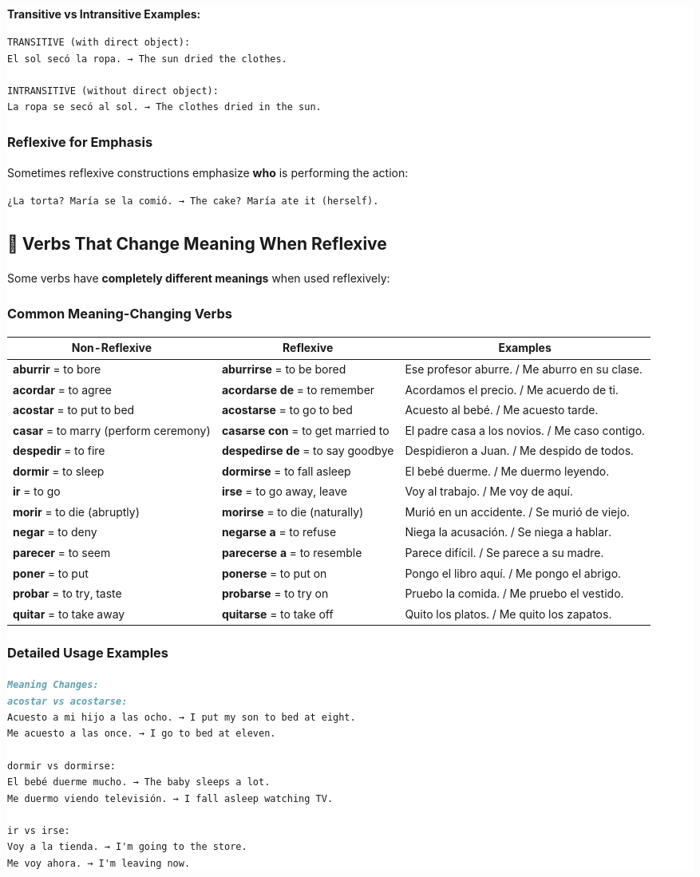 **Transitive vs Intransitive Examples:**

```markdown
TRANSITIVE (with direct object):
El sol secó la ropa. → The sun dried the clothes.

INTRANSITIVE (without direct object):
La ropa se secó al sol. → The clothes dried in the sun.
```

### Reflexive for Emphasis

Sometimes reflexive constructions emphasize **who** is performing the action:

```markdown
¿La torta? María se la comió. → The cake? María ate it (herself).
```

## 🔹 Verbs That Change Meaning When Reflexive

Some verbs have **completely different meanings** when used reflexively:

### Common Meaning-Changing Verbs

| Non-Reflexive                           | Reflexive                           | Examples                                       |
| --------------------------------------- | ----------------------------------- | ---------------------------------------------- |
| **aburrir** = to bore                   | **aburrirse** = to be bored         | Ese profesor aburre. / Me aburro en su clase.  |
| **acordar** = to agree                  | **acordarse de** = to remember      | Acordamos el precio. / Me acuerdo de ti.       |
| **acostar** = to put to bed             | **acostarse** = to go to bed        | Acuesto al bebé. / Me acuesto tarde.           |
| **casar** = to marry (perform ceremony) | **casarse con** = to get married to | El padre casa a los novios. / Me caso contigo. |
| **despedir** = to fire                  | **despedirse de** = to say goodbye  | Despidieron a Juan. / Me despido de todos.     |
| **dormir** = to sleep                   | **dormirse** = to fall asleep       | El bebé duerme. / Me duermo leyendo.           |
| **ir** = to go                          | **irse** = to go away, leave        | Voy al trabajo. / Me voy de aquí.              |
| **morir** = to die (abruptly)           | **morirse** = to die (naturally)    | Murió en un accidente. / Se murió de viejo.    |
| **negar** = to deny                     | **negarse a** = to refuse           | Niega la acusación. / Se niega a hablar.       |
| **parecer** = to seem                   | **parecerse a** = to resemble       | Parece difícil. / Se parece a su madre.        |
| **poner** = to put                      | **ponerse** = to put on             | Pongo el libro aquí. / Me pongo el abrigo.     |
| **probar** = to try, taste              | **probarse** = to try on            | Pruebo la comida. / Me pruebo el vestido.      |
| **quitar** = to take away               | **quitarse** = to take off          | Quito los platos. / Me quito los zapatos.      |

### Detailed Usage Examples

```markdown
Meaning Changes:
acostar vs acostarse:
Acuesto a mi hijo a las ocho. → I put my son to bed at eight.
Me acuesto a las once. → I go to bed at eleven.

dormir vs dormirse:
El bebé duerme mucho. → The baby sleeps a lot.
Me duermo viendo televisión. → I fall asleep watching TV.

ir vs irse:
Voy a la tienda. → I'm going to the store.
Me voy ahora. → I'm leaving now.
```
